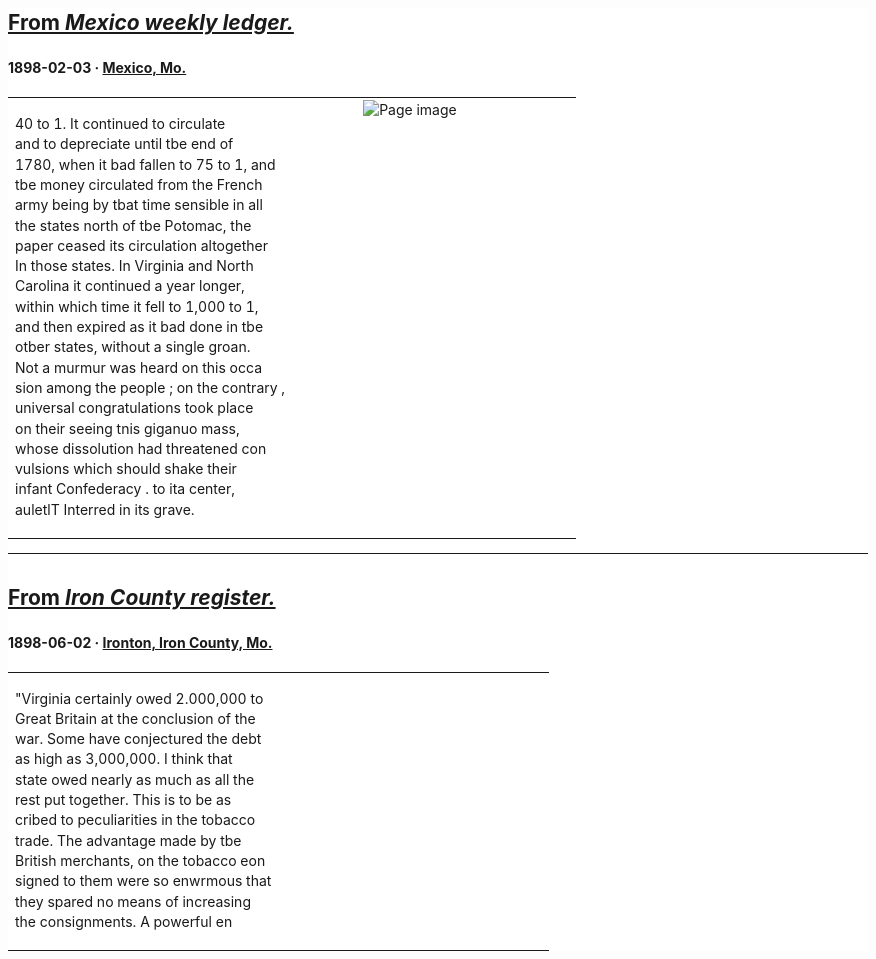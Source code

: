 
## [From _Mexico weekly ledger._](https://www.loc.gov/resource/sn89067274/1898-02-03/ed-1/?sp=1)

#### 1898-02-03 &middot; [Mexico, Mo.](http://dbpedia.org/resource/Mexico%2C_Missouri)

<table style="width: 100%;"><tr><td style="width: 50%">

  
40 to 1. It continued to circulate  
and to depreciate until tbe end of  
1780, when it bad fallen to 75 to 1, and  
tbe money circulated from the French  
army being by tbat time sensible in all  
the states north of tbe Potomac, the  
paper ceased its circulation altogether  
In those states. In Virginia and North  
Carolina it continued a year longer,  
within which time it fell to 1,000 to 1,  
and then expired as it bad done in tbe  
otber states, without a single groan.  
Not a murmur was heard on this occa  
sion among the people ; on the contrary ,  
universal congratulations took place  
on their seeing tnis giganuo mass,  
whose dissolution had threatened con  
vulsions which should shake their  
infant Confederacy . to ita center,  
auletlT Interred in its grave.
</td><td style="width: 50%; max-height: 75%; margin: auto; display: block;">
<img alt="Page image" src="https://tile.loc.gov/image-services/iiif/service:ndnp:mohi:batch_mohi_garfield_ver01:data:sn89067274:00294556977:1898020301:0651/pct:33.34946757018393,59.304547191440584,10.180703452726686,9.820405043943447/!600,600/0/default.jpg"/>
</td>
</tr></table>

---

## [From _Iron County register._](https://www.loc.gov/resource/sn84024283/1898-06-02/ed-1/?sp=3)

#### 1898-06-02 &middot; [Ironton, Iron County, Mo.](http://dbpedia.org/resource/Ironton%2C_Missouri)

<table style="width: 100%;"><tr><td style="width: 50%">

  
&quot;Virginia certainly owed 2.000,000 to  
Great Britain at the conclusion of the  
war. Some have conjectured the debt  
as high as 3,000,000. I think that  
state owed nearly as much as all the  
rest put together. This is to be as­  
cribed to peculiarities in the tobacco  
trade. The advantage made by tbe  
British merchants, on the tobacco eon­  
signed to them were so enwrmous that  
they spared no means of increasing  
the consignments. A powerful en  
  